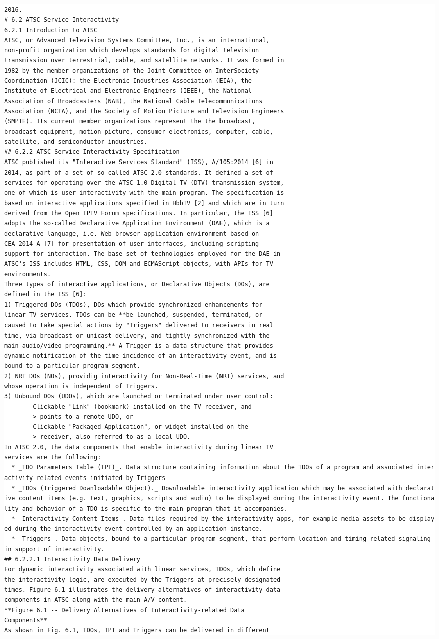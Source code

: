 ```{=html}
2016.
# 6.2 ATSC Service Interactivity
6.2.1 Introduction to ATSC
ATSC, or Advanced Television Systems Committee, Inc., is an international,
non-profit organization which develops standards for digital television
transmission over terrestrial, cable, and satellite networks. It was formed in
1982 by the member organizations of the Joint Committee on InterSociety
Coordination (JCIC): the Electronic Industries Association (EIA), the
Institute of Electrical and Electronic Engineers (IEEE), the National
Association of Broadcasters (NAB), the National Cable Telecommunications
Association (NCTA), and the Society of Motion Picture and Television Engineers
(SMPTE). Its current member organizations represent the the broadcast,
broadcast equipment, motion picture, consumer electronics, computer, cable,
satellite, and semiconductor industries.
## 6.2.2 ATSC Service Interactivity Specification
ATSC published its "Interactive Services Standard" (ISS), A/105:2014 [6] in
2014, as part of a set of so-called ATSC 2.0 standards. It defined a set of
services for operating over the ATSC 1.0 Digital TV (DTV) transmission system,
one of which is user interactivity with the main program. The specification is
based on interactive applications specified in HbbTV [2] and which are in turn
derived from the Open IPTV Forum specifications. In particular, the ISS [6]
adopts the so-called Declarative Application Environment (DAE), which is a
declarative language, i.e. Web browser application environment based on
CEA-2014-A [7] for presentation of user interfaces, including scripting
support for interaction. The base set of technologies employed for the DAE in
ATSC's ISS includes HTML, CSS, DOM and ECMAScript objects, with APIs for TV
environments.
Three types of interactive applications, or Declarative Objects (DOs), are
defined in the ISS [6]:
1) Triggered DOs (TDOs), DOs which provide synchronized enhancements for
linear TV services. TDOs can be **be launched, suspended, terminated, or
caused to take special actions by "Triggers" delivered to receivers in real
time, via broadcast or unicast delivery, and tightly synchronized with the
main audio/video programming.** A Trigger is a data structure that provides
dynamic notification of the time incidence of an interactivity event, and is
bound to a particular program segment.
2) NRT DOs (NOs), providig interactivity for Non-Real-Time (NRT) services, and
whose operation is independent of Triggers.
3) Unbound DOs (UDOs), which are launched or terminated under user control:
    -   Clickable "Link" (bookmark) installed on the TV receiver, and
        > points to a remote UDO, or
    -   Clickable "Packaged Application", or widget installed on the
        > receiver, also referred to as a local UDO.
In ATSC 2.0, the data components that enable interactivity during linear TV
services are the following:
  * _TDO Parameters Table (TPT)_. Data structure containing information about the TDOs of a program and associated interactivity-related events initiated by Triggers
  * _TDOs (Triggered Downloadable Object)._ Downloadable interactivity application which may be associated with declarative content items (e.g. text, graphics, scripts and audio) to be displayed during the interactivity event. The functionality and behavior of a TDO is specific to the main program that it accompanies.
  * _Interactivity Content Items_. Data files required by the interactivity apps, for example media assets to be displayed during the interactivity event controlled by an application instance.
  * _Triggers_. Data objects, bound to a particular program segment, that perform location and timing-related signaling in support of interactivity.
## 6.2.2.1 Interactivity Data Delivery
For dynamic interactivity associated with linear services, TDOs, which define
the interactivity logic, are executed by the Triggers at precisely designated
times. Figure 6.1 illustrates the delivery alternatives of interactivity data
components in ATSC along with the main A/V content.
**Figure 6.1 -- Delivery Alternatives of Interactivity-related Data
Components**
As shown in Fig. 6.1, TDOs, TPT and Triggers can be delivered in different
```